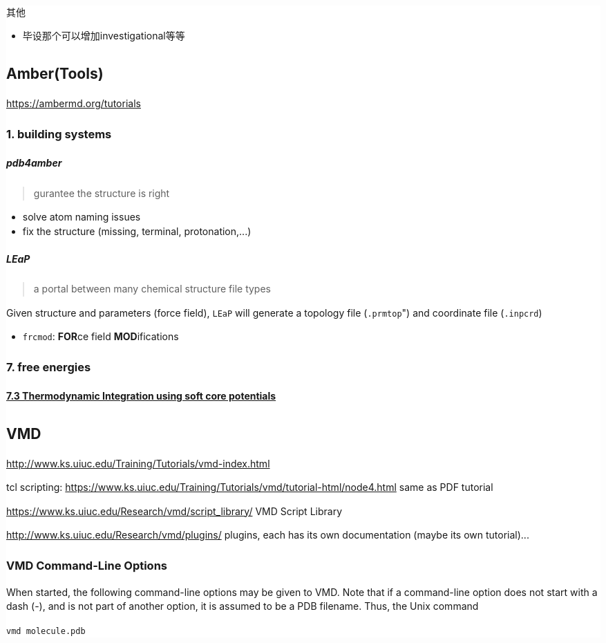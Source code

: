 其他

- 毕设那个可以增加investigational等等

## Amber(Tools)

https://ambermd.org/tutorials

### 1. building systems

##### pdb4amber

> gurantee the structure is right

- solve atom naming issues
- fix the structure (missing, terminal, protonation,...)

##### LEaP

> a portal between many chemical structure file types

Given structure and parameters (force field), `LEaP` will generate a topology file (`.prmtop`") and coordinate file (`.inpcrd`)

- `frcmod`: **FOR**ce field **MOD**ifications

### 7. free energies

#### [7.3 Thermodynamic Integration using soft core potentials](https://ambermd.org/tutorials/advanced/tutorial9/index.html)









## VMD

http://www.ks.uiuc.edu/Training/Tutorials/vmd-index.html

tcl scripting: https://www.ks.uiuc.edu/Training/Tutorials/vmd/tutorial-html/node4.html same as PDF tutorial

https://www.ks.uiuc.edu/Research/vmd/script_library/ VMD Script Library

http://www.ks.uiuc.edu/Research/vmd/plugins/ plugins, each has its own documentation (maybe its own tutorial)...

### VMD Command-Line Options

When started, the following command-line options may be given to VMD. Note that if a command-line option does not start with a dash (-), and is not part of another option, it is assumed to be a PDB filename. Thus, the Unix command

```
vmd molecule.pdb
```
